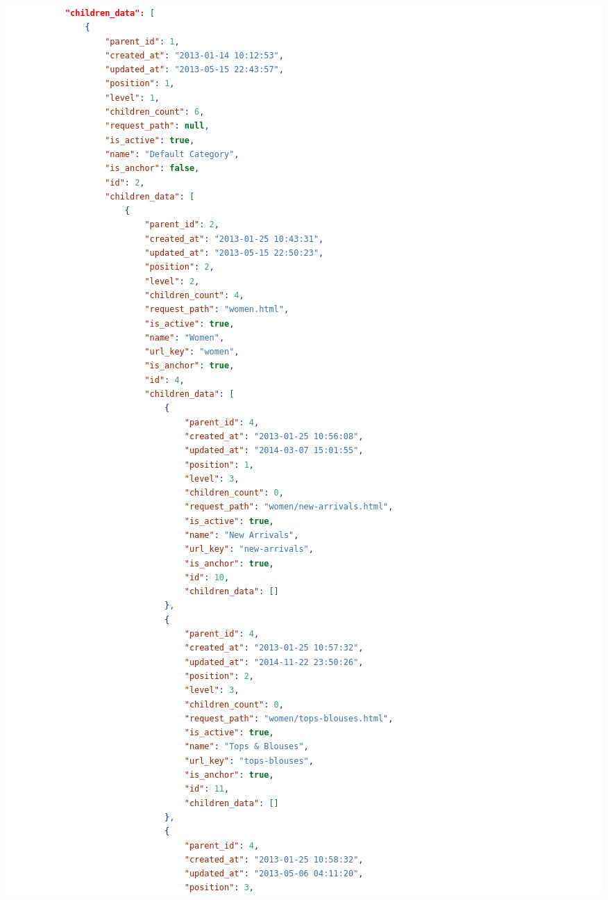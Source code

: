 ```json
            "children_data": [
                {
                    "parent_id": 1,
                    "created_at": "2013-01-14 10:12:53",
                    "updated_at": "2013-05-15 22:43:57",
                    "position": 1,
                    "level": 1,
                    "children_count": 6,
                    "request_path": null,
                    "is_active": true,
                    "name": "Default Category",
                    "is_anchor": false,
                    "id": 2,
                    "children_data": [
                        {
                            "parent_id": 2,
                            "created_at": "2013-01-25 10:43:31",
                            "updated_at": "2013-05-15 22:50:23",
                            "position": 2,
                            "level": 2,
                            "children_count": 4,
                            "request_path": "women.html",
                            "is_active": true,
                            "name": "Women",
                            "url_key": "women",
                            "is_anchor": true,
                            "id": 4,
                            "children_data": [
                                {
                                    "parent_id": 4,
                                    "created_at": "2013-01-25 10:56:08",
                                    "updated_at": "2014-03-07 15:01:55",
                                    "position": 1,
                                    "level": 3,
                                    "children_count": 0,
                                    "request_path": "women/new-arrivals.html",
                                    "is_active": true,
                                    "name": "New Arrivals",
                                    "url_key": "new-arrivals",
                                    "is_anchor": true,
                                    "id": 10,
                                    "children_data": []
                                },
                                {
                                    "parent_id": 4,
                                    "created_at": "2013-01-25 10:57:32",
                                    "updated_at": "2014-11-22 23:50:26",
                                    "position": 2,
                                    "level": 3,
                                    "children_count": 0,
                                    "request_path": "women/tops-blouses.html",
                                    "is_active": true,
                                    "name": "Tops & Blouses",
                                    "url_key": "tops-blouses",
                                    "is_anchor": true,
                                    "id": 11,
                                    "children_data": []
                                },
                                {
                                    "parent_id": 4,
                                    "created_at": "2013-01-25 10:58:32",
                                    "updated_at": "2013-05-06 04:11:20",
                                    "position": 3,
```